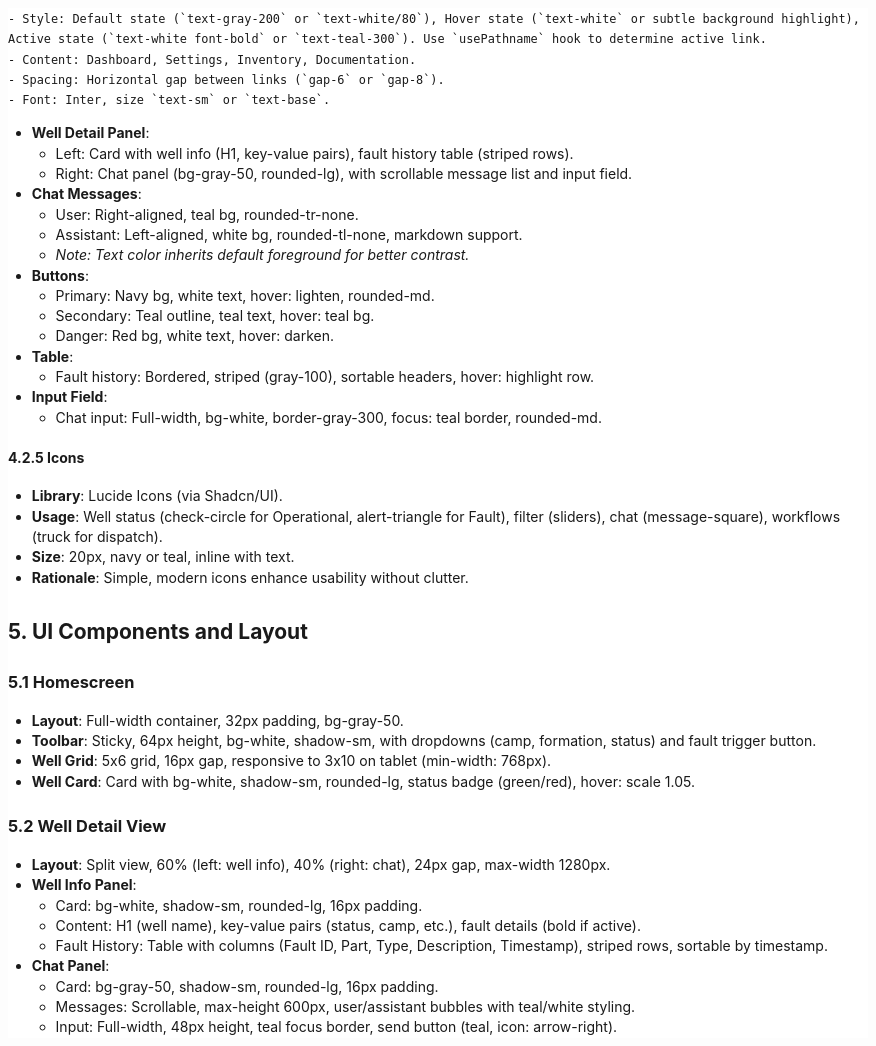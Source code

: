     - Style: Default state (`text-gray-200` or `text-white/80`), Hover state (`text-white` or subtle background highlight), Active state (`text-white font-bold` or `text-teal-300`). Use `usePathname` hook to determine active link.
    - Content: Dashboard, Settings, Inventory, Documentation.
    - Spacing: Horizontal gap between links (`gap-6` or `gap-8`).
    - Font: Inter, size `text-sm` or `text-base`.
- **Well Detail Panel**:
  - Left: Card with well info (H1, key-value pairs), fault history table (striped rows).
  - Right: Chat panel (bg-gray-50, rounded-lg), with scrollable message list and input field.
- **Chat Messages**:
  - User: Right-aligned, teal bg, rounded-tr-none.
  - Assistant: Left-aligned, white bg, rounded-tl-none, markdown support.
  - *Note: Text color inherits default foreground for better contrast.*
- **Buttons**:
  - Primary: Navy bg, white text, hover: lighten, rounded-md.
  - Secondary: Teal outline, teal text, hover: teal bg.
  - Danger: Red bg, white text, hover: darken.
- **Table**:
  - Fault history: Bordered, striped (gray-100), sortable headers, hover: highlight row.
- **Input Field**:
  - Chat input: Full-width, bg-white, border-gray-300, focus: teal border, rounded-md.

#### 4.2.5 Icons

- **Library**: Lucide Icons (via Shadcn/UI).
- **Usage**: Well status (check-circle for Operational, alert-triangle for Fault), filter (sliders), chat (message-square), workflows (truck for dispatch).
- **Size**: 20px, navy or teal, inline with text.
- **Rationale**: Simple, modern icons enhance usability without clutter.

## 5. UI Components and Layout

### 5.1 Homescreen

- **Layout**: Full-width container, 32px padding, bg-gray-50.
- **Toolbar**: Sticky, 64px height, bg-white, shadow-sm, with dropdowns (camp, formation, status) and fault trigger button.
- **Well Grid**: 5x6 grid, 16px gap, responsive to 3x10 on tablet (min-width: 768px).
- **Well Card**: Card with bg-white, shadow-sm, rounded-lg, status badge (green/red), hover: scale 1.05.

### 5.2 Well Detail View

- **Layout**: Split view, 60% (left: well info), 40% (right: chat), 24px gap, max-width 1280px.
- **Well Info Panel**:
  - Card: bg-white, shadow-sm, rounded-lg, 16px padding.
  - Content: H1 (well name), key-value pairs (status, camp, etc.), fault details (bold if active).
  - Fault History: Table with columns (Fault ID, Part, Type, Description, Timestamp), striped rows, sortable by timestamp.
- **Chat Panel**:
  - Card: bg-gray-50, shadow-sm, rounded-lg, 16px padding.
  - Messages: Scrollable, max-height 600px, user/assistant bubbles with teal/white styling.
  - Input: Full-width, 48px height, teal focus border, send button (teal, icon: arrow-right).
